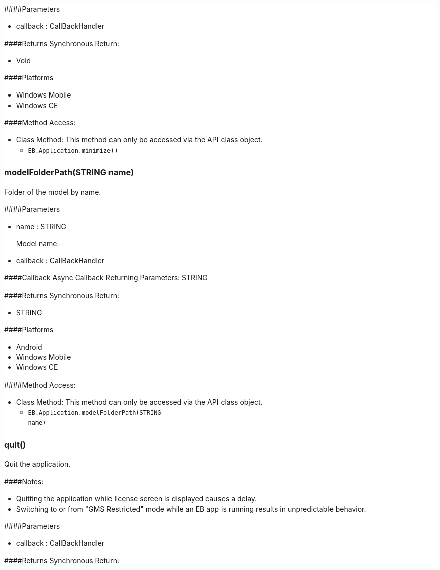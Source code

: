 ####Parameters
<ul><li>callback : <span class='text-info'>CallBackHandler</span></li></ul>

####Returns
Synchronous Return:

* Void

####Platforms

* Windows Mobile
* Windows CE

####Method Access:

* Class Method: This method can only be accessed via the API class object. 
	* <code>EB.Application.minimize()</code> 


### modelFolderPath(<span class="text-info">STRING</span> name)
Folder of the model by name.

####Parameters
<ul><li>name : <span class='text-info'>STRING</span><p>Model name. </p></li><li>callback : <span class='text-info'>CallBackHandler</span></li></ul>

####Callback
Async Callback Returning Parameters: <span class='text-info'>STRING</span></p><ul></ul>

####Returns
Synchronous Return:

* STRING

####Platforms

* Android
* Windows Mobile
* Windows CE

####Method Access:

* Class Method: This method can only be accessed via the API class object. 
	* <code>EB.Application.modelFolderPath(<span class="text-info">STRING</span> name)</code> 


### quit()
Quit the application. 

####Notes:
* Quitting the application while license screen is displayed causes a delay.
* Switching to or from "GMS Restricted" mode while an EB app is running results in unpredictable behavior. 

####Parameters
<ul><li>callback : <span class='text-info'>CallBackHandler</span></li></ul>

####Returns
Synchronous Return:
